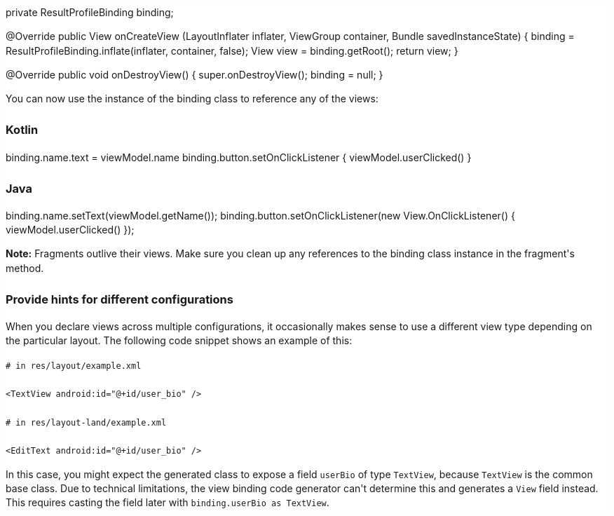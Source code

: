 private ResultProfileBinding binding;

@Override
public View onCreateView (LayoutInflater inflater,
                          ViewGroup container,
                          Bundle savedInstanceState) {
    binding = ResultProfileBinding.inflate(inflater, container, false);
    View view = binding.getRoot();
    return view;
}

@Override
public void onDestroyView() {
    super.onDestroyView();
    binding = null;
}

You can now use the instance of the binding class to reference any of the views:

### Kotlin

binding.name.text = viewModel.name
binding.button.setOnClickListener { viewModel.userClicked() }

### Java

binding.name.setText(viewModel.getName());
binding.button.setOnClickListener(new View.OnClickListener() {
    viewModel.userClicked()
});

**Note:** Fragments outlive their views. Make sure you clean up any references to the binding class instance in the fragment's  method.

### Provide hints for different configurations

When you declare views across multiple configurations, it occasionally makes sense to use a different view type depending on the particular layout. The following code snippet shows an example of this:

```
# in res/layout/example.xml

<TextView android:id="@+id/user_bio" />

# in res/layout-land/example.xml

<EditText android:id="@+id/user_bio" />
```

In this case, you might expect the generated class to expose a field `userBio` of type `TextView`, because `TextView` is the common base class. Due to technical limitations, the view binding code generator can't determine this and generates a `View` field instead. This requires casting the field later with `binding.userBio as TextView`.
